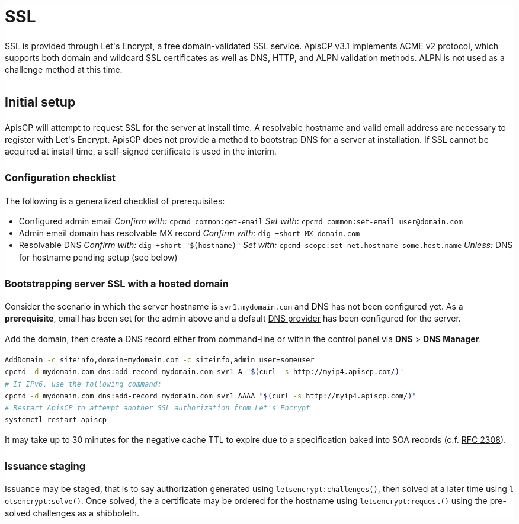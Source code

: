 # SSL

SSL is provided through [Let's Encrypt](https://letsencrypt.org), a free domain-validated SSL service. ApisCP v3.1 implements ACME v2 protocol, which supports both domain and wildcard SSL certificates as well as DNS, HTTP, and ALPN validation methods. ALPN is not used as a challenge method at this time.

## Initial setup

ApisCP will attempt to request SSL for the server at install time. A resolvable hostname and valid email address are necessary to register with Let's Encrypt. ApisCP does not provide a method to bootstrap DNS for a server at installation. If SSL cannot be acquired at install time, a self-signed certificate is used in the interim.

### Configuration checklist

The following is a generalized checklist of prerequisites:

* Configured admin email
  *Confirm with:* `cpcmd common:get-email`
  *Set with*: `cpcmd common:set-email user@domain.com`
* Admin email domain has resolvable MX record
  *Confirm with:* `dig +short MX domain.com`
* Resolvable DNS
  *Confirm with:* `dig +short "$(hostname)"`
  *Set with:* `cpcmd scope:set net.hostname some.host.name`
  *Unless:* DNS for hostname pending setup (see below)

### Bootstrapping server SSL with a hosted domain

Consider the scenario in which the server hostname is `svr1.mydomain.com` and DNS has not been configured yet. As a **prerequisite**, email has been set for the admin above and a default [DNS provider](DNS.md) has been configured for the server.

Add the domain, then create a DNS record either from command-line or within the control panel via **DNS** > **DNS Manager**.

```bash
AddDomain -c siteinfo,domain=mydomain.com -c siteinfo,admin_user=someuser
cpcmd -d mydomain.com dns:add-record mydomain.com svr1 A "$(curl -s http://myip4.apiscp.com/)"
# If IPv6, use the following command:
cpcmd -d mydomain.com dns:add-record mydomain.com svr1 AAAA "$(curl -s http://myip4.apiscp.com/)"
# Restart ApisCP to attempt another SSL authorization from Let's Encrypt
systemctl restart apiscp
```

It may take up to 30 minutes for the negative cache TTL to expire due to a specification baked into SOA records (c.f. [RFC 2308](https://tools.ietf.org/html/rfc2308)).

### Issuance staging
Issuance may be staged, that is to say authorization generated using `letsencrypt:challenges()`, then solved at a later time using `letsencrypt:solve()`. Once solved, the a certificate may be ordered for the hostname using `letsencrypt:request()` using the pre-solved challenges as a shibboleth. 
